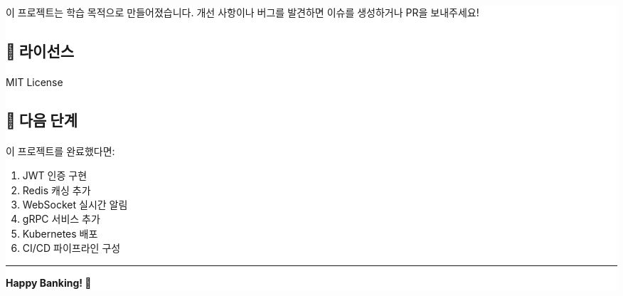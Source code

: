 이 프로젝트는 학습 목적으로 만들어졌습니다. 개선 사항이나 버그를 발견하면 이슈를 생성하거나 PR을 보내주세요!

## 📄 라이선스

MIT License

## 🎯 다음 단계

이 프로젝트를 완료했다면:
1. JWT 인증 구현
2. Redis 캐싱 추가
3. WebSocket 실시간 알림
4. gRPC 서비스 추가
5. Kubernetes 배포
6. CI/CD 파이프라인 구성

---

**Happy Banking! 🏦**